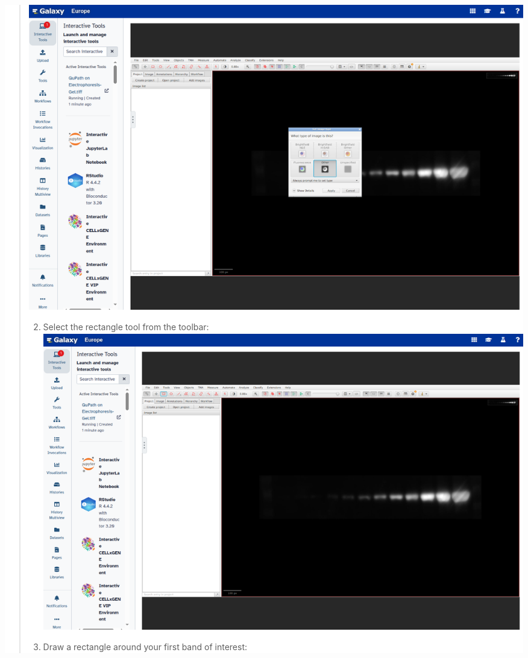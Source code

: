 >    ![Select image type](../../images/bands-image-analysis/QuPath-protocol-1.png)
> 
> 2. Select the rectangle tool from the toolbar:
>    ![Rectangle tool selection](../../images/bands-image-analysis/QuPath-protocol-2.png)
> 
> 3. Draw a rectangle around your first band of interest: